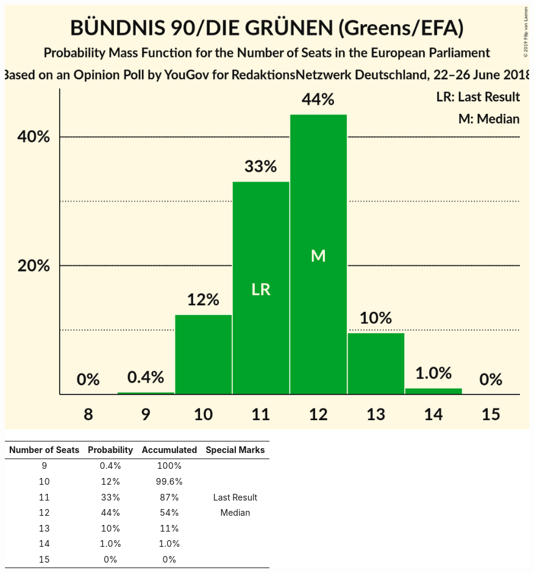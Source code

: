 ![Graph with seats probability mass function not yet produced](2018-06-26-YouGov-seats-pmf-bündnis90diegrünengreensefa.png "Seats Probability Mass Function")

| Number of Seats | Probability | Accumulated | Special Marks |
|:---------------:|:-----------:|:-----------:|:-------------:|
| 9 | 0.4% | 100% |  |
| 10 | 12% | 99.6% |  |
| 11 | 33% | 87% | Last Result |
| 12 | 44% | 54% | Median |
| 13 | 10% | 11% |  |
| 14 | 1.0% | 1.0% |  |
| 15 | 0% | 0% |  |
